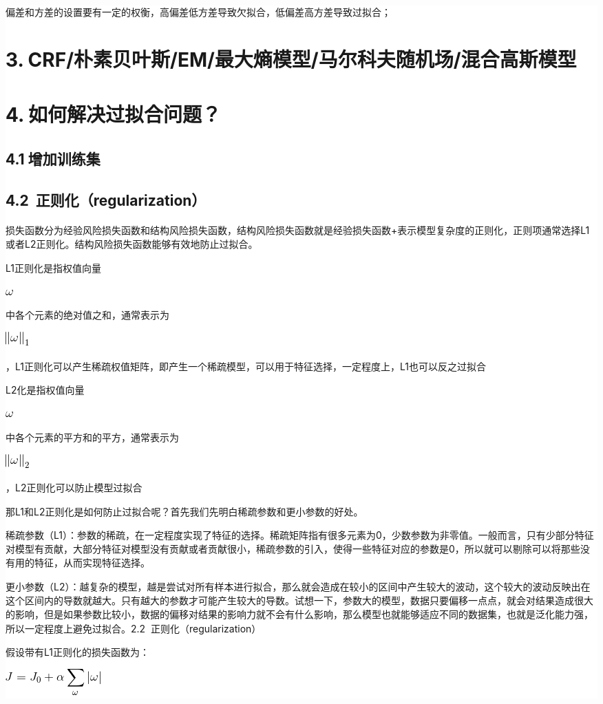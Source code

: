 偏差和方差的设置要有一定的权衡，高偏差低方差导致欠拟合，低偏差高方差导致过拟合；

# **3. CRF/朴素贝叶斯/EM/最大熵模型/马尔科夫随机场/混合高斯模型**

# **4. 如何解决过拟合问题？**

## 4.1 增加训练集

## 4.2  正则化（regularization）

损失函数分为经验风险损失函数和结构风险损失函数，结构风险损失函数就是经验损失函数+表示模型复杂度的正则化，正则项通常选择L1或者L2正则化。结构风险损失函数能够有效地防止过拟合。

L1正则化是指权值向量

![](/img/in-post/200906_ml/7d68a8c7a7794cb1d0dff2565b3de57b.gif)

中各个元素的绝对值之和，通常表示为

![](/img/in-post/200906_ml/f684e117282bf975882f4a7b4165db61.gif)

，L1正则化可以产生稀疏权值矩阵，即产生一个稀疏模型，可以用于特征选择，一定程度上，L1也可以反之过拟合

L2化是指权值向量

![](/img/in-post/200906_ml/7d68a8c7a7794cb1d0dff2565b3de57b.gif)

中各个元素的平方和的平方，通常表示为

![](/img/in-post/200906_ml/c1ab0c0ee6b3a25e878821c445379e0d.gif)

，L2正则化可以防止模型过拟合

那L1和L2正则化是如何防止过拟合呢？首先我们先明白稀疏参数和更小参数的好处。

稀疏参数（L1）：参数的稀疏，在一定程度实现了特征的选择。稀疏矩阵指有很多元素为0，少数参数为非零值。一般而言，只有少部分特征对模型有贡献，大部分特征对模型没有贡献或者贡献很小，稀疏参数的引入，使得一些特征对应的参数是0，所以就可以剔除可以将那些没有用的特征，从而实现特征选择。

更小参数（L2）：越复杂的模型，越是尝试对所有样本进行拟合，那么就会造成在较小的区间中产生较大的波动，这个较大的波动反映出在这个区间内的导数就越大。只有越大的参数才可能产生较大的导数。试想一下，参数大的模型，数据只要偏移一点点，就会对结果造成很大的影响，但是如果参数比较小，数据的偏移对结果的影响力就不会有什么影响，那么模型也就能够适应不同的数据集，也就是泛化能力强，所以一定程度上避免过拟合。2.2
 正则化（regularization）

假设带有L1正则化的损失函数为：

![](/img/in-post/200906_ml/2435a8788337d5a846d84dd52fcc18e1.gif)
